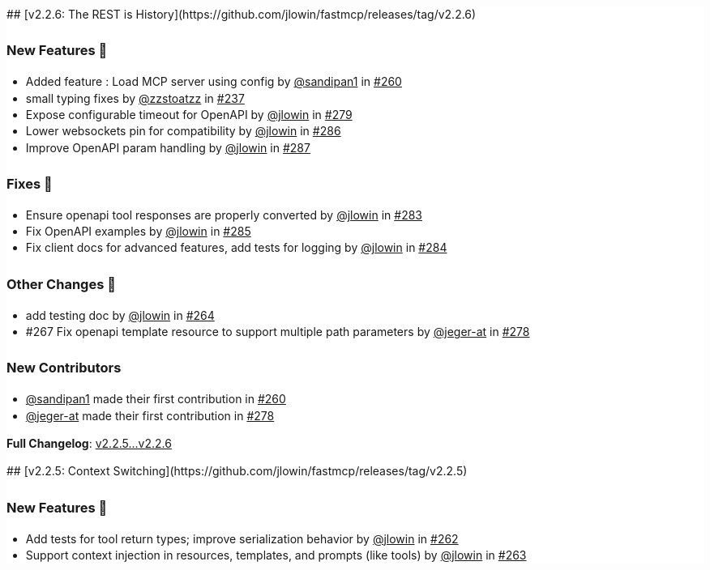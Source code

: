 <Update label="v2.2.6" description="2024-04-30">
  ## [v2.2.6: The REST is History](https://github.com/jlowin/fastmcp/releases/tag/v2.2.6)

  ### New Features 🎉

  * Added feature : Load MCP server using config by [@sandipan1](https://github.com/sandipan1) in [#260](https://github.com/jlowin/fastmcp/pull/260)
  * small typing fixes by [@zzstoatzz](https://github.com/zzstoatzz) in [#237](https://github.com/jlowin/fastmcp/pull/237)
  * Expose configurable timeout for OpenAPI by [@jlowin](https://github.com/jlowin) in [#279](https://github.com/jlowin/fastmcp/pull/279)
  * Lower websockets pin for compatibility by [@jlowin](https://github.com/jlowin) in [#286](https://github.com/jlowin/fastmcp/pull/286)
  * Improve OpenAPI param handling by [@jlowin](https://github.com/jlowin) in [#287](https://github.com/jlowin/fastmcp/pull/287)

  ### Fixes 🐞

  * Ensure openapi tool responses are properly converted by [@jlowin](https://github.com/jlowin) in [#283](https://github.com/jlowin/fastmcp/pull/283)
  * Fix OpenAPI examples by [@jlowin](https://github.com/jlowin) in [#285](https://github.com/jlowin/fastmcp/pull/285)
  * Fix client docs for advanced features, add tests for logging by [@jlowin](https://github.com/jlowin) in [#284](https://github.com/jlowin/fastmcp/pull/284)

  ### Other Changes 🦾

  * add testing doc by [@jlowin](https://github.com/jlowin) in [#264](https://github.com/jlowin/fastmcp/pull/264)
  * \#267 Fix openapi template resource to support multiple path parameters by [@jeger-at](https://github.com/jeger-at) in [#278](https://github.com/jlowin/fastmcp/pull/278)

  ### New Contributors

  * [@sandipan1](https://github.com/sandipan1) made their first contribution in [#260](https://github.com/jlowin/fastmcp/pull/260)
  * [@jeger-at](https://github.com/jeger-at) made their first contribution in [#278](https://github.com/jlowin/fastmcp/pull/278)

  **Full Changelog**: [v2.2.5...v2.2.6](https://github.com/jlowin/fastmcp/compare/v2.2.5...v2.2.6)
</Update>

<Update label="v2.2.5" description="2024-04-26">
  ## [v2.2.5: Context Switching](https://github.com/jlowin/fastmcp/releases/tag/v2.2.5)

  ### New Features 🎉

  * Add tests for tool return types; improve serialization behavior by [@jlowin](https://github.com/jlowin) in [#262](https://github.com/jlowin/fastmcp/pull/262)
  * Support context injection in resources, templates, and prompts (like tools) by [@jlowin](https://github.com/jlowin) in [#263](https://github.com/jlowin/fastmcp/pull/263)

